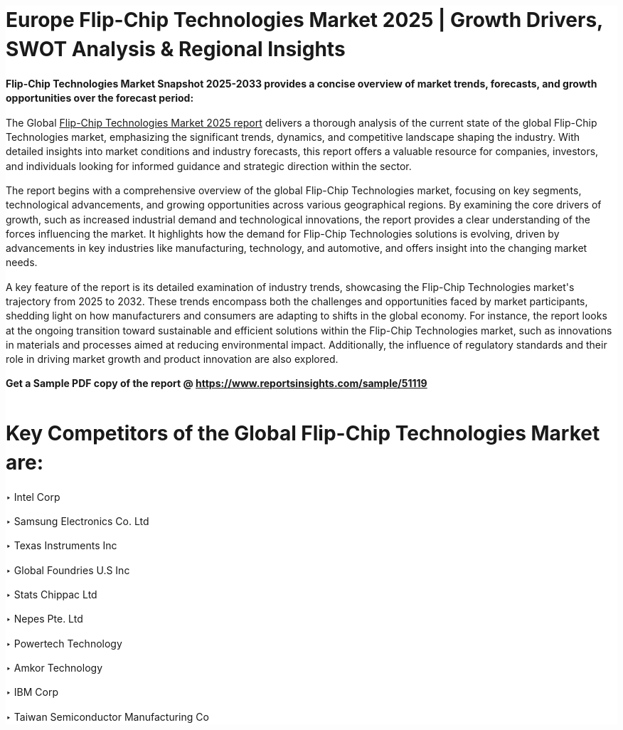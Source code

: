 # Europe Flip-Chip Technologies Market 2025 | Growth Drivers, SWOT Analysis & Regional Insights

<strong>Flip-Chip Technologies Market Snapshot 2025-2033 provides a concise overview of market trends, forecasts, and growth opportunities over the forecast period:</strong>

The Global <a href=https://www.reportsinsights.com/sample/51119>Flip-Chip Technologies Market 2025 report</a> delivers a thorough analysis of the current state of the global Flip-Chip Technologies market, emphasizing the significant trends, dynamics, and competitive landscape shaping the industry. With detailed insights into market conditions and industry forecasts, this report offers a valuable resource for companies, investors, and individuals looking for informed guidance and strategic direction within the sector.

The report begins with a comprehensive overview of the global Flip-Chip Technologies market, focusing on key segments, technological advancements, and growing opportunities across various geographical regions. By examining the core drivers of growth, such as increased industrial demand and technological innovations, the report provides a clear understanding of the forces influencing the market. It highlights how the demand for Flip-Chip Technologies solutions is evolving, driven by advancements in key industries like manufacturing, technology, and automotive, and offers insight into the changing market needs.

A key feature of the report is its detailed examination of industry trends, showcasing the Flip-Chip Technologies market's trajectory from 2025 to 2032. These trends encompass both the challenges and opportunities faced by market participants, shedding light on how manufacturers and consumers are adapting to shifts in the global economy. For instance, the report looks at the ongoing transition toward sustainable and efficient solutions within the Flip-Chip Technologies market, such as innovations in materials and processes aimed at reducing environmental impact. Additionally, the influence of regulatory standards and their role in driving market growth and product innovation are also explored.

<strong>Get a Sample PDF copy of the report @ <a href=https://www.reportsinsights.com/sample/51119>https://www.reportsinsights.com/sample/51119</a></strong>

# <strong>Key Competitors of the Global Flip-Chip Technologies Market are:</strong>

‣ Intel Corp

‣ Samsung Electronics Co. Ltd

‣ Texas Instruments Inc

‣ Global Foundries U.S Inc

‣ Stats Chippac Ltd

‣ Nepes Pte. Ltd

‣ Powertech Technology

‣ Amkor Technology

‣ IBM Corp

‣ Taiwan Semiconductor Manufacturing Co
